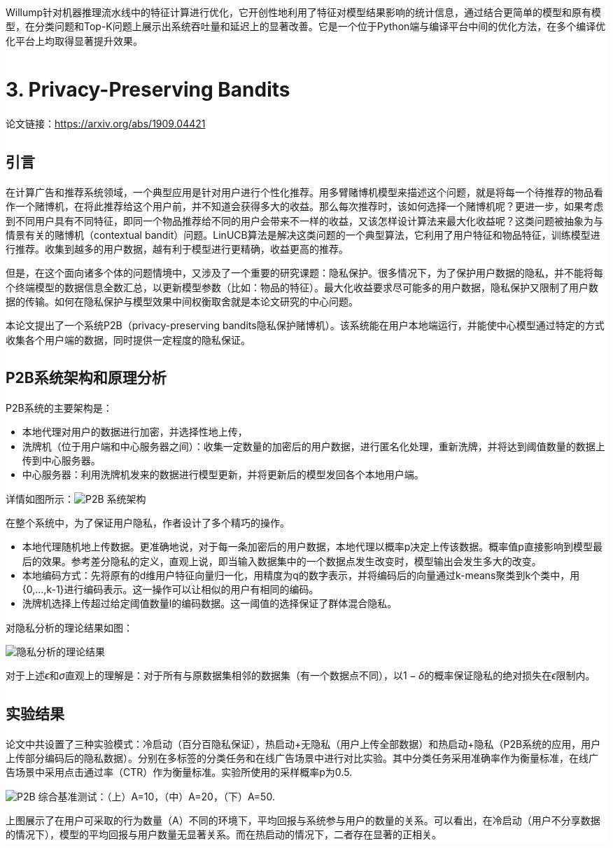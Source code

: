 Willump针对机器推理流水线中的特征计算进行优化，它开创性地利用了特征对模型结果影响的统计信息，通过结合更简单的模型和原有模型，在分类问题和Top-K问题上展示出系统吞吐量和延迟上的显著改善。它是一个位于Python端与编译平台中间的优化方法，在多个编译优化平台上均取得显著提升效果。



# 3. Privacy-Preserving Bandits

论文链接：https://arxiv.org/abs/1909.04421

## 引言

在计算广告和推荐系统领域，一个典型应用是针对用户进行个性化推荐。用多臂赌博机模型来描述这个问题，就是将每一个待推荐的物品看作一个赌博机，在将此推荐给这个用户前，并不知道会获得多大的收益。那么每次推荐时，该如何选择一个赌博机呢？更进一步，如果考虑到不同用户具有不同特征，即同一个物品推荐给不同的用户会带来不一样的收益，又该怎样设计算法来最大化收益呢？这类问题被抽象为与情景有关的赌博机（contextual bandit）问题。LinUCB算法是解决这类问题的一个典型算法，它利用了用户特征和物品特征，训练模型进行推荐。收集到越多的用户数据，越有利于模型进行更精确，收益更高的推荐。

但是，在这个面向诸多个体的问题情境中，又涉及了一个重要的研究课题：隐私保护。很多情况下，为了保护用户数据的隐私，并不能将每个终端模型的数据信息全数汇总，以更新模型参数（比如：物品的特征）。最大化收益要求尽可能多的用户数据，隐私保护又限制了用户数据的传输。如何在隐私保护与模型效果中间权衡取舍就是本论文研究的中心问题。

本论文提出了一个系统P2B（privacy-preserving bandits隐私保护赌博机）。该系统能在用户本地端运行，并能使中心模型通过特定的方式收集各个用户端的数据，同时提供一定程度的隐私保证。

## P2B系统架构和原理分析

P2B系统的主要架构是：

- 本地代理对用户的数据进行加密，并选择性地上传，
- 洗牌机（位于用户端和中心服务器之间）：收集一定数量的加密后的用户数据，进行匿名化处理，重新洗牌，并将达到阈值数量的数据上传到中心服务器。
- 中心服务器：利用洗牌机发来的数据进行模型更新，并将更新后的模型发回各个本地用户端。

详情如图所示：![P2B 系统架构](p2b1.png)



在整个系统中，为了保证用户隐私，作者设计了多个精巧的操作。

- 本地代理随机地上传数据。更准确地说，对于每一条加密后的用户数据，本地代理以概率p决定上传该数据。概率值p直接影响到模型最后的效果。参考差分隐私的定义，直观上说，即当输入数据集中的一个数据点发生改变时，模型输出会发生多大的改变。
- 本地编码方式：先将原有的d维用户特征向量归一化，用精度为q的数字表示，并将编码后的向量通过k-means聚类到k个类中，用{0,...,k-1}进行编码表示。这一操作可以让相似的用户有相同的编码。
- 洗牌机选择上传超过给定阈值数量l的编码数据。这一阈值的选择保证了群体混合隐私。

对隐私分析的理论结果如图：

![隐私分析的理论结果](p2b2.png)

对于上述$\epsilon$和$\sigma$直观上的理解是：对于所有与原数据集相邻的数据集（有一个数据点不同），以$1-\delta$的概率保证隐私的绝对损失在$\epsilon$限制内。



## 实验结果

论文中共设置了三种实验模式：冷启动（百分百隐私保证），热启动+无隐私（用户上传全部数据）和热启动+隐私（P2B系统的应用，用户上传部分编码后的隐私数据）。分别在多标签的分类任务和在线广告场景中进行对比实验。其中分类任务采用准确率作为衡量标准，在线广告场景中采用点击通过率（CTR）作为衡量标准。实验所使用的采样概率p为0.5.

![P2B 综合基准测试：（上）A=10，（中）A=20，（下）A=50.](p2b3.png)

上图展示了在用户可采取的行为数量（A）不同的环境下，平均回报与系统参与用户的数量的关系。可以看出，在冷启动（用户不分享数据的情况下），模型的平均回报与用户数量无显著关系。而在热启动的情况下，二者存在显著的正相关。

